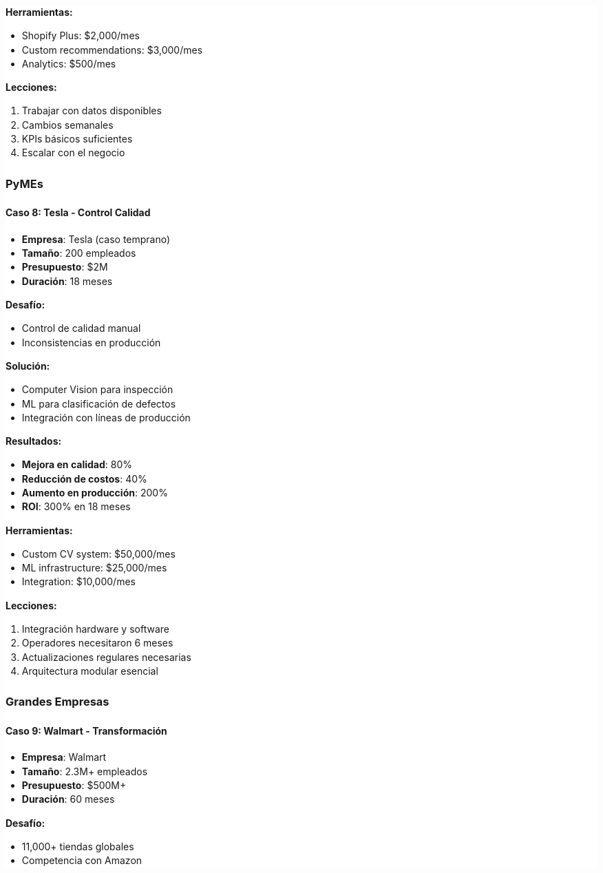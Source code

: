 **Herramientas:**
- Shopify Plus: $2,000/mes
- Custom recommendations: $3,000/mes
- Analytics: $500/mes

**Lecciones:**
1. Trabajar con datos disponibles
2. Cambios semanales
3. KPIs básicos suficientes
4. Escalar con el negocio

### **PyMEs**

#### **Caso 8: Tesla - Control Calidad**
- **Empresa**: Tesla (caso temprano)
- **Tamaño**: 200 empleados
- **Presupuesto**: $2M
- **Duración**: 18 meses

**Desafío:**
- Control de calidad manual
- Inconsistencias en producción

**Solución:**
- Computer Vision para inspección
- ML para clasificación de defectos
- Integración con líneas de producción

**Resultados:**
- **Mejora en calidad**: 80%
- **Reducción de costos**: 40%
- **Aumento en producción**: 200%
- **ROI**: 300% en 18 meses

**Herramientas:**
- Custom CV system: $50,000/mes
- ML infrastructure: $25,000/mes
- Integration: $10,000/mes

**Lecciones:**
1. Integración hardware y software
2. Operadores necesitaron 6 meses
3. Actualizaciones regulares necesarias
4. Arquitectura modular esencial

### **Grandes Empresas**

#### **Caso 9: Walmart - Transformación**
- **Empresa**: Walmart
- **Tamaño**: 2.3M+ empleados
- **Presupuesto**: $500M+
- **Duración**: 60 meses

**Desafío:**
- 11,000+ tiendas globales
- Competencia con Amazon
